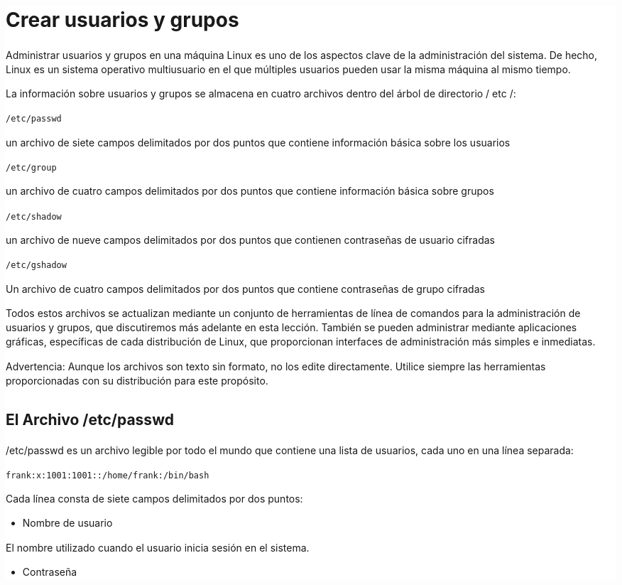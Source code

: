 # Crear usuarios y grupos
Administrar usuarios y grupos en una máquina Linux es uno de los aspectos clave de la administración del sistema. De hecho, Linux es un sistema operativo multiusuario en el que múltiples usuarios pueden usar la misma máquina al mismo tiempo.


La información sobre usuarios y grupos se almacena en cuatro archivos dentro del árbol de directorio / etc /:



    /etc/passwd

un archivo de siete campos delimitados por dos puntos que contiene información básica sobre los usuarios



    /etc/group

un archivo de cuatro campos delimitados por dos puntos que contiene información básica sobre grupos



    /etc/shadow

un archivo de nueve campos delimitados por dos puntos que contienen contraseñas de usuario cifradas



    /etc/gshadow

Un archivo de cuatro campos delimitados por dos puntos que contiene contraseñas de grupo cifradas



Todos estos archivos se actualizan mediante un conjunto de herramientas de línea de comandos para la administración de usuarios y grupos, que discutiremos más adelante en esta lección. También se pueden administrar mediante aplicaciones gráficas, específicas de cada distribución de Linux, que proporcionan interfaces de administración más simples e inmediatas.



Advertencia: Aunque los archivos son texto sin formato, no los edite directamente. Utilice siempre las herramientas proporcionadas con su distribución para este propósito.



## El Archivo /etc/passwd
/etc/passwd es un archivo legible por todo el mundo que contiene una lista de usuarios, cada uno en una línea separada:


    frank:x:1001:1001::/home/frank:/bin/bash

Cada línea consta de siete campos delimitados por dos puntos:



- Nombre de usuario

El nombre utilizado cuando el usuario inicia sesión en el sistema.


- Contraseña
